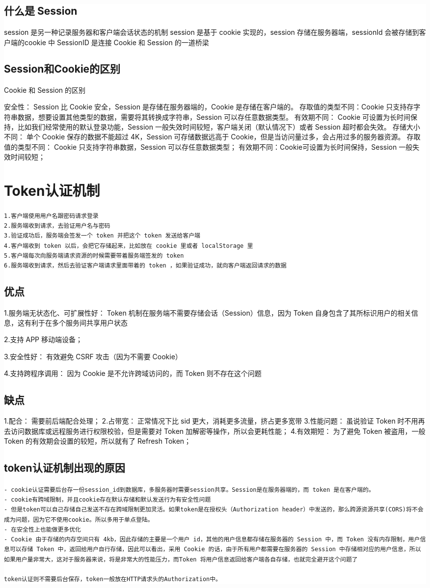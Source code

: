 ## 什么是 Session
session 是另一种记录服务器和客户端会话状态的机制
session 是基于 cookie 实现的，session 存储在服务器端，sessionId 会被存储到客户端的cookie 中
SessionID 是连接 Cookie 和 Session 的一道桥梁

## Session和Cookie的区别

Cookie 和 Session 的区别

安全性： Session 比 Cookie 安全，Session 是存储在服务器端的，Cookie 是存储在客户端的。
存取值的类型不同：Cookie 只支持存字符串数据，想要设置其他类型的数据，需要将其转换成字符串，Session 可以存任意数据类型。
有效期不同： Cookie 可设置为长时间保持，比如我们经常使用的默认登录功能，Session 一般失效时间较短，客户端关闭（默认情况下）或者 Session 超时都会失效。
存储大小不同： 单个 Cookie 保存的数据不能超过 4K，Session 可存储数据远高于 Cookie，但是当访问量过多，会占用过多的服务器资源。
存取值的类型不同： Cookie 只支持字符串数据，Session 可以存任意数据类型；
有效期不同：Cookie可设置为长时间保持，Session 一般失效时间较短；
# Token认证机制

```
1.客户端使用用户名跟密码请求登录
2.服务端收到请求，去验证用户名与密码
3.验证成功后，服务端会签发一个 token 并把这个 token 发送给客户端
4.客户端收到 token 以后，会把它存储起来，比如放在 cookie 里或者 localStorage 里
5.客户端每次向服务端请求资源的时候需要带着服务端签发的 token
6.服务端收到请求，然后去验证客户端请求里面带着的 token ，如果验证成功，就向客户端返回请求的数据
```
## 优点
1.服务端无状态化、可扩展性好： Token 机制在服务端不需要存储会话（Session）信息，因为 Token 自身包含了其所标识用户的相关信息，这有利于在多个服务间共享用户状态

2.支持 APP 移动端设备；

3.安全性好： 有效避免 CSRF 攻击（因为不需要 Cookie）

4.支持跨程序调用： 因为 Cookie 是不允许跨域访问的，而 Token 则不存在这个问题

## 缺点

1.配合： 需要前后端配合处理；
2.占带宽： 正常情况下比 sid 更大，消耗更多流量，挤占更多宽带
3.性能问题： 虽说验证 Token 时不用再去访问数据库或远程服务进行权限校验，但是需要对 Token 加解密等操作，所以会更耗性能；
4.有效期短： 为了避免 Token 被盗用，一般 Token 的有效期会设置的较短，所以就有了 Refresh Token；
## token认证机制出现的原因
```
- cookie认证需要后台存一份session_id到数据库，多服务器时需要session共享。Session是在服务器端的，而 token 是在客户端的。
- cookie有跨域限制，并且cookie存在默认存储和默认发送行为有安全性问题
- 但是token可以自己存储自己发送不存在跨域限制更加灵活。如果token是在授权头（Authorization header）中发送的，那么跨源资源共享(CORS)将不会成为问题，因为它不使用cookie。所以多用于单点登陆。
- 在安全性上也能做更多优化
- Cookie 由于存储的内存空间只有 4kb，因此存储的主要是一个用户 id，其他的用户信息都存储在服务器的 Session 中，而 Token 没有内存限制，用户信息可以存储 Token 中，返回给用户自行存储，因此可以看出，采用 Cookie 的话，由于所有用户都需要在服务器的 Session 中存储相对应的用户信息，所以如果用户量非常大，这对于服务器来说，将是非常大的性能压力，而Token 将用户信息返回给客户端各自存储，也就完全避开这个问题了

token认证则不需要后台保存，token一般放在HTTP请求头的Authorization中。
```

